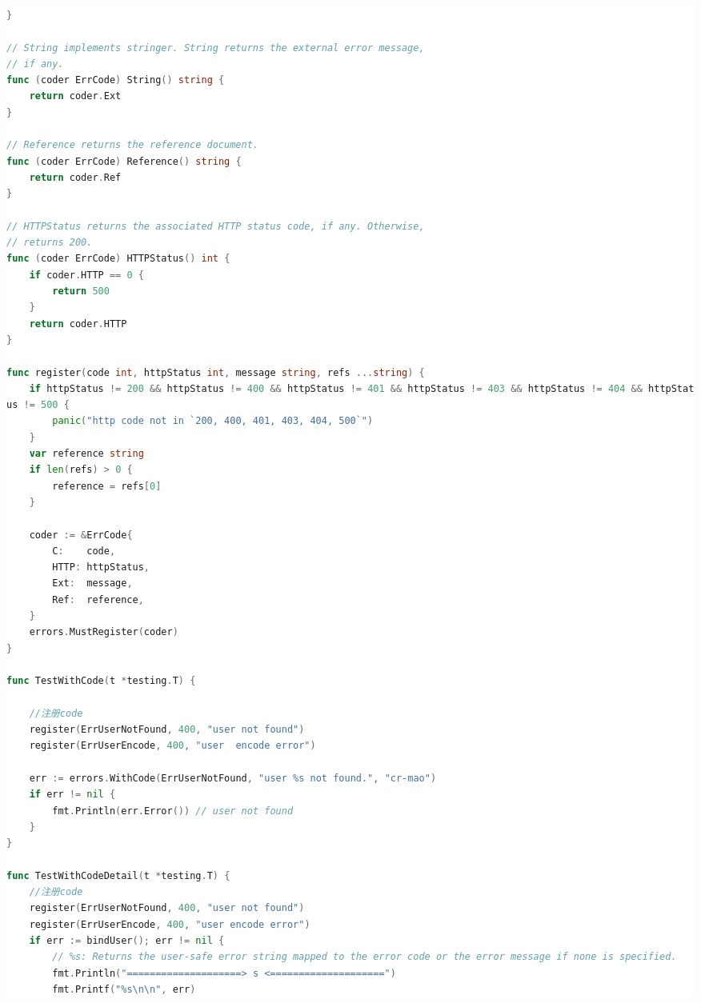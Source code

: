 ```go
}

// String implements stringer. String returns the external error message,
// if any.
func (coder ErrCode) String() string {
	return coder.Ext
}

// Reference returns the reference document.
func (coder ErrCode) Reference() string {
	return coder.Ref
}

// HTTPStatus returns the associated HTTP status code, if any. Otherwise,
// returns 200.
func (coder ErrCode) HTTPStatus() int {
	if coder.HTTP == 0 {
		return 500
	}
	return coder.HTTP
}

func register(code int, httpStatus int, message string, refs ...string) {
	if httpStatus != 200 && httpStatus != 400 && httpStatus != 401 && httpStatus != 403 && httpStatus != 404 && httpStatus != 500 {
		panic("http code not in `200, 400, 401, 403, 404, 500`")
	}
	var reference string
	if len(refs) > 0 {
		reference = refs[0]
	}

	coder := &ErrCode{
		C:    code,
		HTTP: httpStatus,
		Ext:  message,
		Ref:  reference,
	}
	errors.MustRegister(coder)
}

func TestWithCode(t *testing.T) {

	//注册code
	register(ErrUserNotFound, 400, "user not found")
	register(ErrUserEncode, 400, "user  encode error")

	err := errors.WithCode(ErrUserNotFound, "user %s not found.", "cr-mao")
	if err != nil {
		fmt.Println(err.Error()) // user not found
	}
}

func TestWithCodeDetail(t *testing.T) {
	//注册code
	register(ErrUserNotFound, 400, "user not found")
	register(ErrUserEncode, 400, "user encode error")
	if err := bindUser(); err != nil {
		// %s: Returns the user-safe error string mapped to the error code or the error message if none is specified.
		fmt.Println("====================> s <====================")
		fmt.Printf("%s\n\n", err)

```